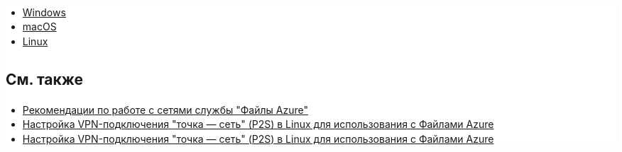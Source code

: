 - [Windows](storage-how-to-use-files-windows.md)
- [macOS](storage-how-to-use-files-mac.md)
- [Linux](storage-how-to-use-files-linux.md)

## <a name="see-also"></a>См. также
- [Рекомендации по работе с сетями службы "Файлы Azure"](storage-files-networking-overview.md)
- [Настройка VPN-подключения "точка — сеть" (P2S) в Linux для использования с Файлами Azure](storage-files-configure-p2s-vpn-windows.md)
- [Настройка VPN-подключения "точка — сеть" (P2S) в Linux для использования с Файлами Azure](storage-files-configure-p2s-vpn-linux.md)
